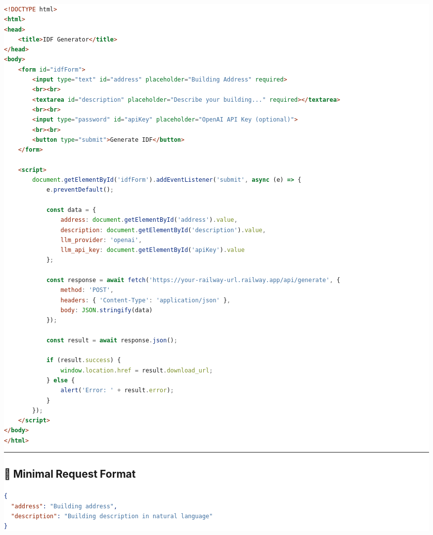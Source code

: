```html
<!DOCTYPE html>
<html>
<head>
    <title>IDF Generator</title>
</head>
<body>
    <form id="idfForm">
        <input type="text" id="address" placeholder="Building Address" required>
        <br><br>
        <textarea id="description" placeholder="Describe your building..." required></textarea>
        <br><br>
        <input type="password" id="apiKey" placeholder="OpenAI API Key (optional)">
        <br><br>
        <button type="submit">Generate IDF</button>
    </form>
    
    <script>
        document.getElementById('idfForm').addEventListener('submit', async (e) => {
            e.preventDefault();
            
            const data = {
                address: document.getElementById('address').value,
                description: document.getElementById('description').value,
                llm_provider: 'openai',
                llm_api_key: document.getElementById('apiKey').value
            };
            
            const response = await fetch('https://your-railway-url.railway.app/api/generate', {
                method: 'POST',
                headers: { 'Content-Type': 'application/json' },
                body: JSON.stringify(data)
            });
            
            const result = await response.json();
            
            if (result.success) {
                window.location.href = result.download_url;
            } else {
                alert('Error: ' + result.error);
            }
        });
    </script>
</body>
</html>
```

---

## 🎯 Minimal Request Format

```json
{
  "address": "Building address",
  "description": "Building description in natural language"
}
```
